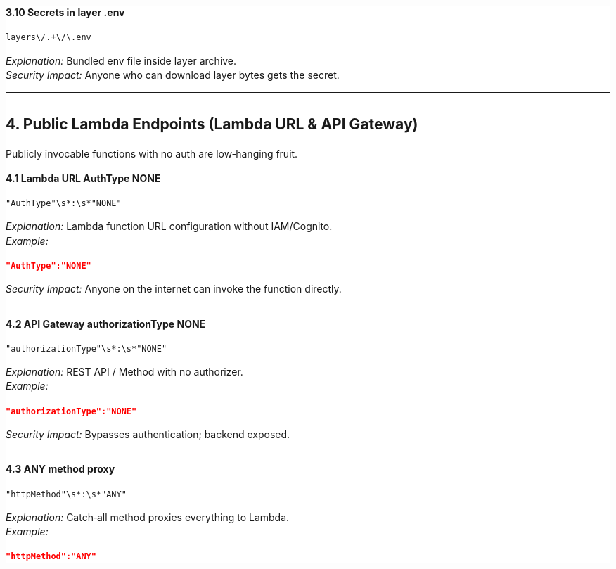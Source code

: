 
**3.10 Secrets in layer .env**

```regex
layers\/.+\/\.env
```

_Explanation:_ Bundled env file inside layer archive.  
_Security Impact:_ Anyone who can download layer bytes gets the secret.

---

## 4. Public Lambda Endpoints (Lambda URL & API Gateway)

Publicly invocable functions with no auth are low‑hanging fruit.

**4.1 Lambda URL AuthType NONE**

```regex
"AuthType"\s*:\s*"NONE"
```

_Explanation:_ Lambda function URL configuration without IAM/Cognito.  
_Example:_

```json
"AuthType":"NONE"
```

_Security Impact:_ Anyone on the internet can invoke the function directly.

---

**4.2 API Gateway authorizationType NONE**

```regex
"authorizationType"\s*:\s*"NONE"
```

_Explanation:_ REST API / Method with no authorizer.  
_Example:_

```json
"authorizationType":"NONE"
```

_Security Impact:_ Bypasses authentication; backend exposed.

---

**4.3 ANY method proxy**

```regex
"httpMethod"\s*:\s*"ANY"
```

_Explanation:_ Catch‑all method proxies everything to Lambda.  
_Example:_

```json
"httpMethod":"ANY"
```
